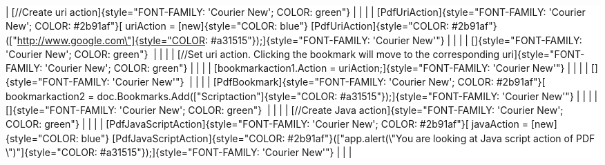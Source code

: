 | [//Create uri action]{style="FONT-FAMILY: 'Courier New'; COLOR: green"}                                                                                                                                                                                                                                |
|                                                                                                                                                                                                                                                                                                        |
| [PdfUriAction]{style="FONT-FAMILY: 'Courier New'; COLOR: #2b91af"}[ uriAction = [new]{style="COLOR: blue"} [PdfUriAction]{style="COLOR: #2b91af"}([\"http://www.google.com\"]{style="COLOR: #a31515"});]{style="FONT-FAMILY: 'Courier New'"}                                                           |
|                                                                                                                                                                                                                                                                                                        |
| []{style="FONT-FAMILY: 'Courier New'; COLOR: green"}                                                                                                                                                                                                                                                   |
|                                                                                                                                                                                                                                                                                                        |
| [//Set uri action. Clicking the bookmark will move to the corresponding uri]{style="FONT-FAMILY: 'Courier New'; COLOR: green"}                                                                                                                                                                         |
|                                                                                                                                                                                                                                                                                                        |
| [bookmarkaction1.Action = uriAction;]{style="FONT-FAMILY: 'Courier New'"}                                                                                                                                                                                                                              |
|                                                                                                                                                                                                                                                                                                        |
| []{style="FONT-FAMILY: 'Courier New'"}                                                                                                                                                                                                                                                                 |
|                                                                                                                                                                                                                                                                                                        |
| [PdfBookmark]{style="FONT-FAMILY: 'Courier New'; COLOR: #2b91af"}[ bookmarkaction2 = doc.Bookmarks.Add([\"Scriptaction\"]{style="COLOR: #a31515"});]{style="FONT-FAMILY: 'Courier New'"}                                                                                                               |
|                                                                                                                                                                                                                                                                                                        |
| []{style="FONT-FAMILY: 'Courier New'; COLOR: green"}                                                                                                                                                                                                                                                   |
|                                                                                                                                                                                                                                                                                                        |
| [//Create Java action]{style="FONT-FAMILY: 'Courier New'; COLOR: green"}                                                                                                                                                                                                                               |
|                                                                                                                                                                                                                                                                                                        |
| [PdfJavaScriptAction]{style="FONT-FAMILY: 'Courier New'; COLOR: #2b91af"}[ javaAction = [new]{style="COLOR: blue"} [PdfJavaScriptAction]{style="COLOR: #2b91af"}([\"app.alert(\\\"You are looking at Java script action of PDF \\\")\"]{style="COLOR: #a31515"});]{style="FONT-FAMILY: 'Courier New'"} |
|                                                                                                                                                                                                                                                                                                        |